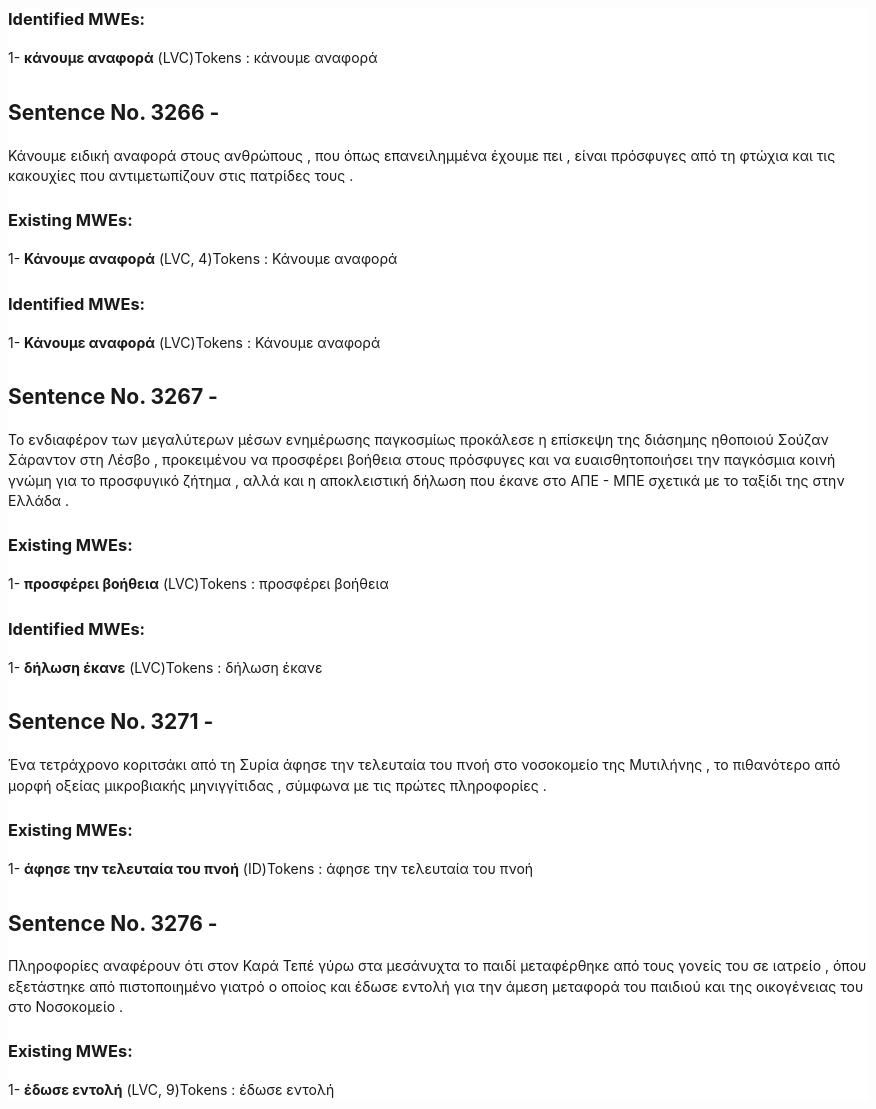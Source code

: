 ### Identified MWEs: 
1- **κάνουμε αναφορά** (LVC)Tokens : 
κάνουμε
αναφορά

## Sentence No. 3266 - 
Κάνουμε ειδική αναφορά στους ανθρώπους , που όπως επανειλημμένα έχουμε πει , είναι πρόσφυγες από τη φτώχια και τις κακουχίες που αντιμετωπίζουν στις πατρίδες τους . 
### Existing MWEs: 
1- **Κάνουμε αναφορά** (LVC, 4)Tokens : 
Κάνουμε
αναφορά

### Identified MWEs: 
1- **Κάνουμε αναφορά** (LVC)Tokens : 
Κάνουμε
αναφορά

## Sentence No. 3267 - 
Το ενδιαφέρον των μεγαλύτερων μέσων ενημέρωσης παγκοσμίως προκάλεσε η επίσκεψη της διάσημης ηθοποιού Σούζαν Σάραντον στη Λέσβο , προκειμένου να προσφέρει βοήθεια στους πρόσφυγες και να ευαισθητοποιήσει την παγκόσμια κοινή γνώμη για το προσφυγικό ζήτημα , αλλά και η αποκλειστική δήλωση που έκανε στο ΑΠΕ - ΜΠΕ σχετικά με το ταξίδι της στην Ελλάδα . 
### Existing MWEs: 
1- **προσφέρει βοήθεια** (LVC)Tokens : 
προσφέρει
βοήθεια

### Identified MWEs: 
1- **δήλωση έκανε** (LVC)Tokens : 
δήλωση
έκανε

## Sentence No. 3271 - 
Ένα τετράχρονο κοριτσάκι από τη Συρία άφησε την τελευταία του πνοή στο νοσοκομείο της Μυτιλήνης , το πιθανότερο από μορφή οξείας μικροβιακής μηνιγγίτιδας , σύμφωνα με τις πρώτες πληροφορίες . 
### Existing MWEs: 
1- **άφησε την τελευταία του πνοή** (ID)Tokens : 
άφησε
την
τελευταία
του
πνοή

## Sentence No. 3276 - 
Πληροφορίες αναφέρουν ότι στον Καρά Τεπέ γύρω στα μεσάνυχτα το παιδί μεταφέρθηκε από τους γονείς του σε ιατρείο , όπου εξετάστηκε από πιστοποιημένο γιατρό ο οποίος και έδωσε εντολή για την άμεση μεταφορά του παιδιού και της οικογένειας του στο Νοσοκομείο . 
### Existing MWEs: 
1- **έδωσε εντολή** (LVC, 9)Tokens : 
έδωσε
εντολή
